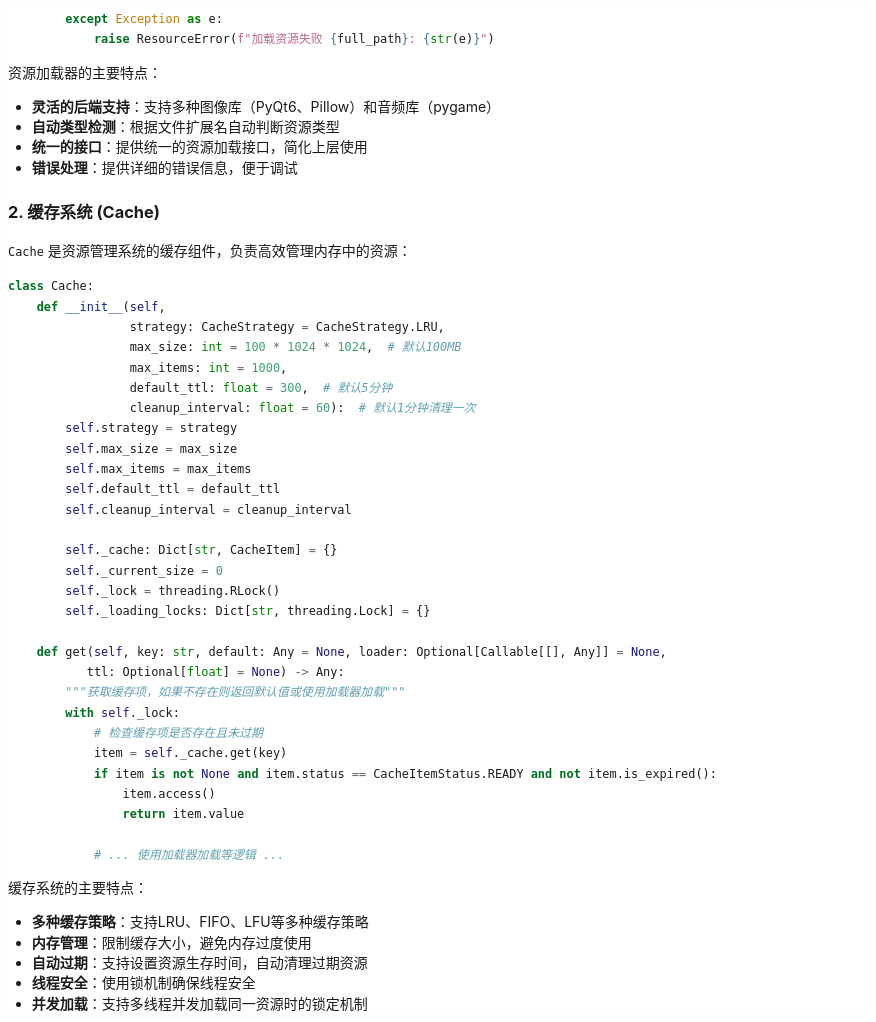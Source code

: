 ```python
        except Exception as e:
            raise ResourceError(f"加载资源失败 {full_path}: {str(e)}")
```

资源加载器的主要特点：

- **灵活的后端支持**：支持多种图像库（PyQt6、Pillow）和音频库（pygame）
- **自动类型检测**：根据文件扩展名自动判断资源类型
- **统一的接口**：提供统一的资源加载接口，简化上层使用
- **错误处理**：提供详细的错误信息，便于调试

### 2. 缓存系统 (Cache)

`Cache` 是资源管理系统的缓存组件，负责高效管理内存中的资源：

```python
class Cache:
    def __init__(self, 
                 strategy: CacheStrategy = CacheStrategy.LRU,
                 max_size: int = 100 * 1024 * 1024,  # 默认100MB
                 max_items: int = 1000,
                 default_ttl: float = 300,  # 默认5分钟
                 cleanup_interval: float = 60):  # 默认1分钟清理一次
        self.strategy = strategy
        self.max_size = max_size
        self.max_items = max_items
        self.default_ttl = default_ttl
        self.cleanup_interval = cleanup_interval
        
        self._cache: Dict[str, CacheItem] = {}
        self._current_size = 0
        self._lock = threading.RLock()
        self._loading_locks: Dict[str, threading.Lock] = {}
        
    def get(self, key: str, default: Any = None, loader: Optional[Callable[[], Any]] = None, 
           ttl: Optional[float] = None) -> Any:
        """获取缓存项，如果不存在则返回默认值或使用加载器加载"""
        with self._lock:
            # 检查缓存项是否存在且未过期
            item = self._cache.get(key)
            if item is not None and item.status == CacheItemStatus.READY and not item.is_expired():
                item.access()
                return item.value
                
            # ... 使用加载器加载等逻辑 ...
```

缓存系统的主要特点：

- **多种缓存策略**：支持LRU、FIFO、LFU等多种缓存策略
- **内存管理**：限制缓存大小，避免内存过度使用
- **自动过期**：支持设置资源生存时间，自动清理过期资源
- **线程安全**：使用锁机制确保线程安全
- **并发加载**：支持多线程并发加载同一资源时的锁定机制
